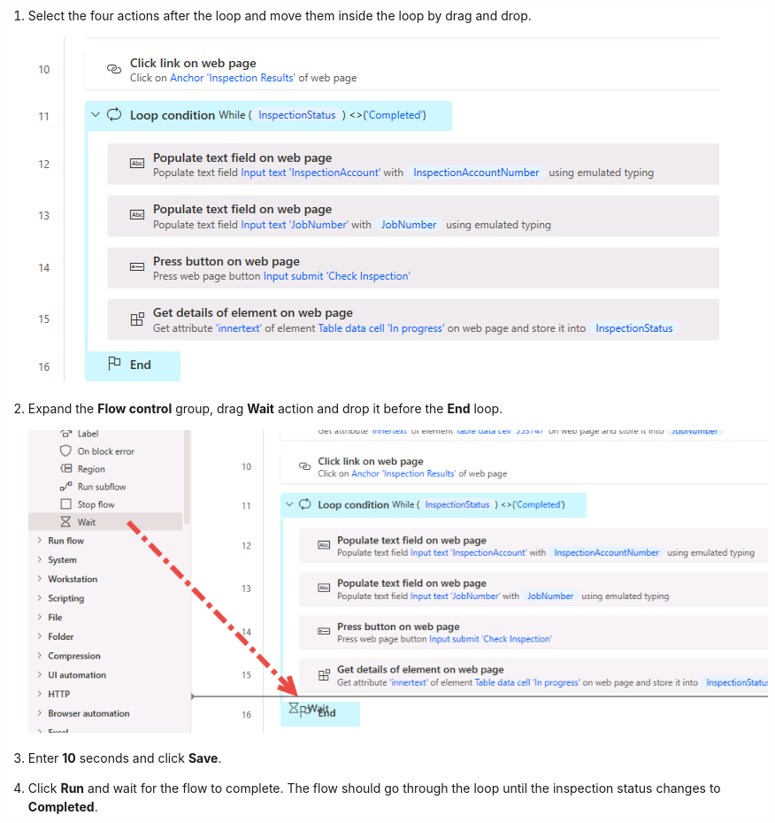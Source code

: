 1.  Select the four actions after the loop and move them inside the loop by drag
    and drop.

    ![move the items as described](media/7156a00189da2823de7f9b069a1c749f.png)

1.  Expand the **Flow control** group, drag **Wait** action and drop it before
    the **End** loop.

    ![drag the item as described](media/05ee00bb91a134b885ef4f7352218b40.png)

1.  Enter **10** seconds and click **Save**.

1.  Click **Run** and wait for the flow to complete. The flow should go through
    the loop until the inspection status changes to **Completed**.

